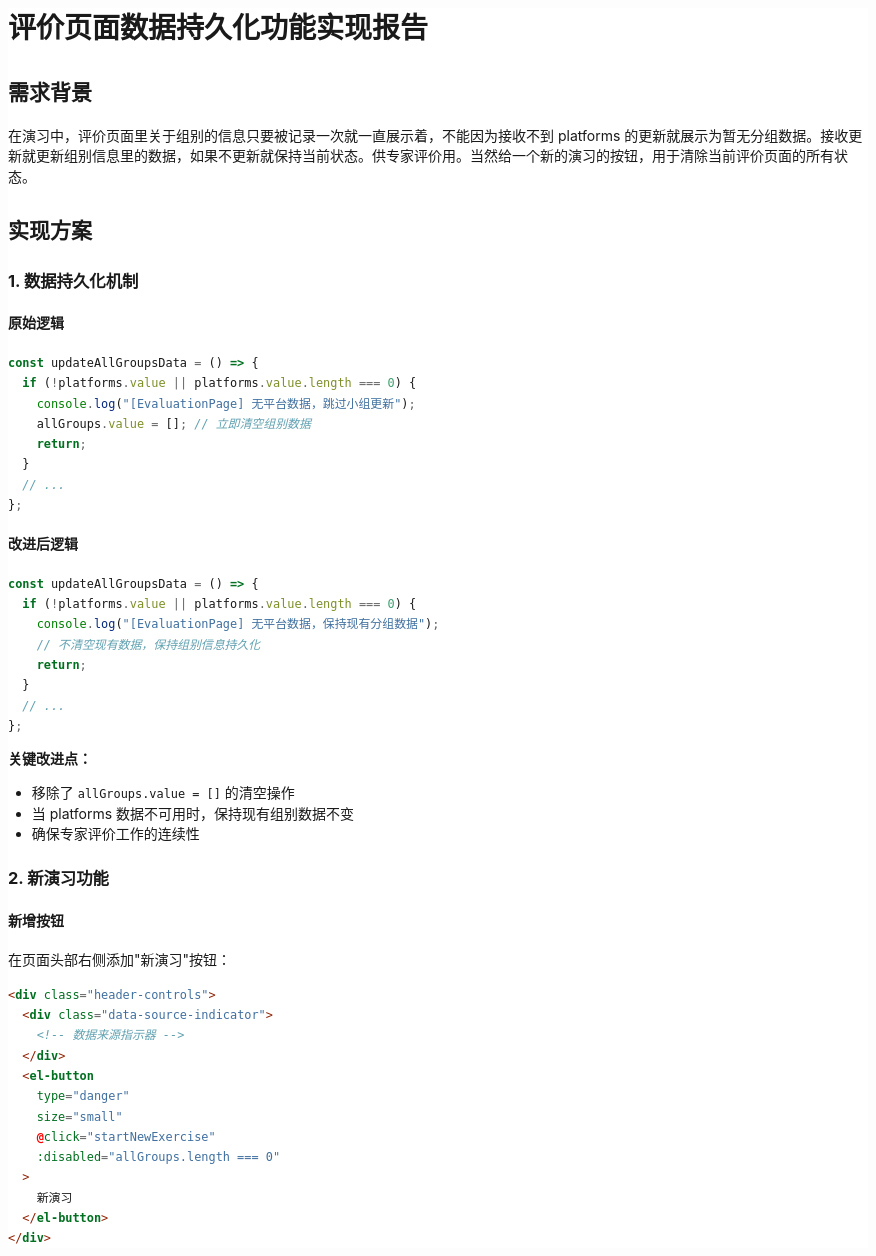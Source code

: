 # 评价页面数据持久化功能实现报告

## 需求背景

在演习中，评价页面里关于组别的信息只要被记录一次就一直展示着，不能因为接收不到 platforms 的更新就展示为暂无分组数据。接收更新就更新组别信息里的数据，如果不更新就保持当前状态。供专家评价用。当然给一个新的演习的按钮，用于清除当前评价页面的所有状态。

## 实现方案

### 1. 数据持久化机制

#### 原始逻辑

```typescript
const updateAllGroupsData = () => {
  if (!platforms.value || platforms.value.length === 0) {
    console.log("[EvaluationPage] 无平台数据，跳过小组更新");
    allGroups.value = []; // 立即清空组别数据
    return;
  }
  // ...
};
```

#### 改进后逻辑

```typescript
const updateAllGroupsData = () => {
  if (!platforms.value || platforms.value.length === 0) {
    console.log("[EvaluationPage] 无平台数据，保持现有分组数据");
    // 不清空现有数据，保持组别信息持久化
    return;
  }
  // ...
};
```

**关键改进点：**

- 移除了 `allGroups.value = []` 的清空操作
- 当 platforms 数据不可用时，保持现有组别数据不变
- 确保专家评价工作的连续性

### 2. 新演习功能

#### 新增按钮

在页面头部右侧添加"新演习"按钮：

```html
<div class="header-controls">
  <div class="data-source-indicator">
    <!-- 数据来源指示器 -->
  </div>
  <el-button
    type="danger"
    size="small"
    @click="startNewExercise"
    :disabled="allGroups.length === 0"
  >
    新演习
  </el-button>
</div>
```
